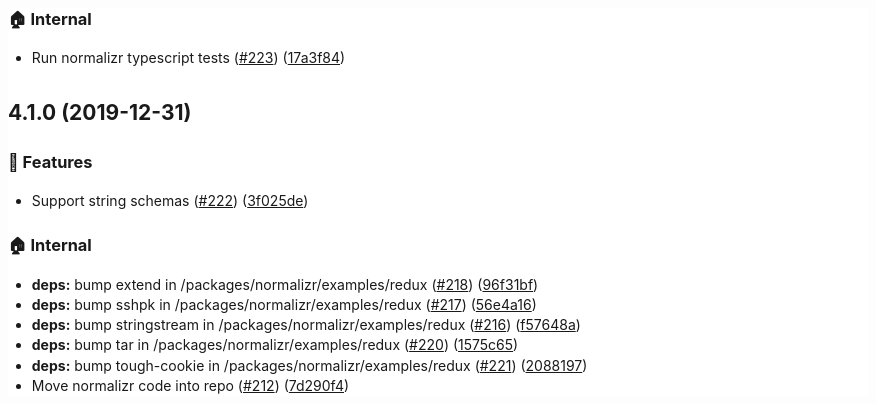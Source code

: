 ### 🏠 Internal

* Run normalizr typescript tests ([#223](https://github.com/coinbase/rest-hooks/issues/223)) ([17a3f84](https://github.com/coinbase/rest-hooks/commit/17a3f84a390762173843736ad0b2d6a3ef8e031f))

## 4.1.0 (2019-12-31)

### 🚀 Features

* Support string schemas ([#222](https://github.com/coinbase/rest-hooks/issues/222)) ([3f025de](https://github.com/coinbase/rest-hooks/commit/3f025def8de1d949962f99c4411bca86a2e22b1f))

### 🏠 Internal

* **deps:** bump extend in /packages/normalizr/examples/redux ([#218](https://github.com/coinbase/rest-hooks/issues/218)) ([96f31bf](https://github.com/coinbase/rest-hooks/commit/96f31bf78bb218994ce7538a48178fc3a8440354))
* **deps:** bump sshpk in /packages/normalizr/examples/redux ([#217](https://github.com/coinbase/rest-hooks/issues/217)) ([56e4a16](https://github.com/coinbase/rest-hooks/commit/56e4a16bbfb861e3acfdb7ccec353991fb07e2ab))
* **deps:** bump stringstream in /packages/normalizr/examples/redux ([#216](https://github.com/coinbase/rest-hooks/issues/216)) ([f57648a](https://github.com/coinbase/rest-hooks/commit/f57648a3ed77ca4f4592bf655fe40f045b024b77))
* **deps:** bump tar in /packages/normalizr/examples/redux ([#220](https://github.com/coinbase/rest-hooks/issues/220)) ([1575c65](https://github.com/coinbase/rest-hooks/commit/1575c655d9fdc2bc0034095ab935aed47a439d6c))
* **deps:** bump tough-cookie in /packages/normalizr/examples/redux ([#221](https://github.com/coinbase/rest-hooks/issues/221)) ([2088197](https://github.com/coinbase/rest-hooks/commit/20881979e883b96def82948bce3583dc02f3f66b))
* Move normalizr code into repo ([#212](https://github.com/coinbase/rest-hooks/issues/212)) ([7d290f4](https://github.com/coinbase/rest-hooks/commit/7d290f404016073b64b4cddfc723e3591241b358))
